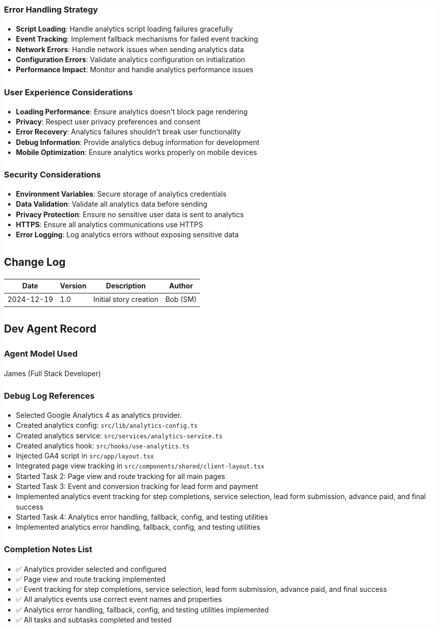 ### Error Handling Strategy
- **Script Loading**: Handle analytics script loading failures gracefully
- **Event Tracking**: Implement fallback mechanisms for failed event tracking
- **Network Errors**: Handle network issues when sending analytics data
- **Configuration Errors**: Validate analytics configuration on initialization
- **Performance Impact**: Monitor and handle analytics performance issues

### User Experience Considerations
- **Loading Performance**: Ensure analytics doesn't block page rendering
- **Privacy**: Respect user privacy preferences and consent
- **Error Recovery**: Analytics failures shouldn't break user functionality
- **Debug Information**: Provide analytics debug information for development
- **Mobile Optimization**: Ensure analytics works properly on mobile devices

### Security Considerations
- **Environment Variables**: Secure storage of analytics credentials
- **Data Validation**: Validate all analytics data before sending
- **Privacy Protection**: Ensure no sensitive user data is sent to analytics
- **HTTPS**: Ensure all analytics communications use HTTPS
- **Error Logging**: Log analytics errors without exposing sensitive data

## Change Log
| Date | Version | Description | Author |
|------|---------|-------------|--------|
| 2024-12-19 | 1.0 | Initial story creation | Bob (SM) |

## Dev Agent Record

### Agent Model Used
James (Full Stack Developer)

### Debug Log References
- Selected Google Analytics 4 as analytics provider.
- Created analytics config: `src/lib/analytics-config.ts`
- Created analytics service: `src/services/analytics-service.ts`
- Created analytics hook: `src/hooks/use-analytics.ts`
- Injected GA4 script in `src/app/layout.tsx`
- Integrated page view tracking in `src/components/shared/client-layout.tsx`
- Started Task 2: Page view and route tracking for all main pages
- Started Task 3: Event and conversion tracking for lead form and payment
- Implemented analytics event tracking for step completions, service selection, lead form submission, advance paid, and final success
- Started Task 4: Analytics error handling, fallback, config, and testing utilities
- Implemented analytics error handling, fallback, config, and testing utilities

### Completion Notes List
- ✅ Analytics provider selected and configured
- ✅ Page view and route tracking implemented
- ✅ Event tracking for step completions, service selection, lead form submission, advance paid, and final success
- ✅ All analytics events use correct event names and properties
- ✅ Analytics error handling, fallback, config, and testing utilities implemented
- ✅ All tasks and subtasks completed and tested

